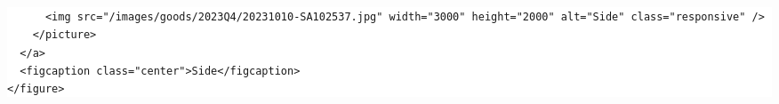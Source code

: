           <img src="/images/goods/2023Q4/20231010-SA102537.jpg" width="3000" height="2000" alt="Side" class="responsive" />
        </picture>
      </a>
      <figcaption class="center">Side</figcaption>
    </figure>
  </div>
  <div class="flex-item-horizontal">
    <figure class="fill-parent">
      <a href="/images/goods/2023Q4/20231010-SA102536.jpg" target="_blank" rel="noopener" class="text-decoration-none">
        <picture>
          <source type="image/jpeg" srcset="/images/goods/2023Q4/20231010-SA102536.jpg" />